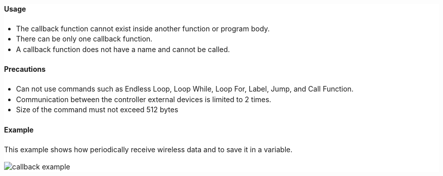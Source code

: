 #### Usage

- The callback function cannot exist inside another function or program body.
- There can be only one callback function.
- A callback function does not have a name and cannot be called.

#### Precautions

- Can not use commands such as Endless Loop, Loop While, Loop For, Label, Jump, and Call Function.
- Communication between the controller external devices is limited to 2 times.
- Size of the command must not exceed 512 bytes

#### Example

This example shows how periodically receive wireless data and to save it in a variable.

![callback example][callback_example]

[ctrl-select]: /assets/images/sw/rplus1/task/roboplus_task_en_022.png
[sft-select]: /assets/images/sw/rplus1/task/roboplus_task_en_023.png
[select-all]: /assets/images/sw/rplus1/task/roboplus_task_en_024.png
[insert-line]: /assets/images/sw/rplus1/task/roboplus_task_en_025.png
[delete_backspace]: /assets/images/sw/rplus1/task/roboplus_task_en_026.png
[delete_delete]: /assets/images/sw/rplus1/task/roboplus_task_en_027.png
[activate]: /assets/images/sw/rplus1/task/roboplus_task_en_028.png
[cut]: /assets/images/sw/rplus1/task/roboplus_task_en_029.png
[copy]: /assets/images/sw/rplus1/task/roboplus_task_en_030.png
[paste]: /assets/images/sw/rplus1/task/roboplus_task_en_031.png
[search_name]: /assets/images/sw/rplus1/task/roboplus_task_en_032.png
[search_next]: /assets/images/sw/rplus1/task/roboplus_task_en_033.png
[main]: /assets/images/sw/rplus1/task/roboplus_task_en_034.png
[end01]: /assets/images/sw/rplus1/task/roboplus_task_en_035.png
[end02]: /assets/images/sw/rplus1/task/roboplus_task_en_036.png
[end_example]: /assets/images/sw/rplus1/task/roboplus_task_en_037.png
[section]: /assets/images/sw/rplus1/task/roboplus_task_en_038.png
[omitted]: /assets/images/sw/rplus1/task/roboplus_task_en_039.png
[section_example]: /assets/images/sw/rplus1/task/roboplus_task_en_040.png
[comment]: /assets/images/sw/rplus1/task/roboplus_task_en_041.png
[math]: /assets/images/sw/rplus1/task/roboplus_task_en_042.png
[select_operator]: /assets/images/sw/rplus1/task/roboplus_task_en_043.png
[select_parameter]: /assets/images/sw/rplus1/task/roboplus_task_044.png
[math_example]: /assets/images/sw/rplus1/task/roboplus_task_en_045.png
[load]: /assets/images/sw/rplus1/task/roboplus_task_en_046.png
[select_load]: /assets/images/sw/rplus1/task/roboplus_task_047.png
[load_example01]: /assets/images/sw/rplus1/task/roboplus_task_en_048.png
[load_example02]: /assets/images/sw/rplus1/task/roboplus_task_en_049.png
[label_jump]: /assets/images/sw/rplus1/task/roboplus_task_en_050.png
[jump_label]: /assets/images/sw/rplus1/task/roboplus_task_en_051.png
[jump_label_target]: /assets/images/sw/rplus1/task/roboplus_task_en_052.png
[jump_example]: /assets/images/sw/rplus1/task/roboplus_task_en_053.png
[img_conditional_01]: /assets/images/sw/rplus1/task/roboplus_task_054.png
[img_conditional_02]: /assets/images/sw/rplus1/task/roboplus_task_055.png
[img_conditional_03]: /assets/images/sw/rplus1/task/roboplus_task_056.png
[img_conditional_04]: /assets/images/sw/rplus1/task/roboplus_task_057.png
[ifelse_usage]: /assets/images/sw/rplus1/task/roboplus_task_en_058.png
[ifelse_example]: /assets/images/sw/rplus1/task/roboplus_task_en_059.png
[endless_usage]: /assets/images/sw/rplus1/task/roboplus_task_en_060.png
[endless_example]: /assets/images/sw/rplus1/task/roboplus_task_en_061.png
[while_usage]: /assets/images/sw/rplus1/task/roboplus_task_en_062.png
[while_example]: /assets/images/sw/rplus1/task/roboplus_task_en_063.png
[img_for]: /assets/images/sw/rplus1/task/roboplus_task_en_064.png
[for_usage1]: /assets/images/sw/rplus1/task/roboplus_task_en_065.png
[for_usage2]: /assets/images/sw/rplus1/task/roboplus_task_en_066.png
[for_example]: /assets/images/sw/rplus1/task/roboplus_task_en_067.png
[img_break]: /assets/images/sw/rplus1/task/roboplus_task_en_068.png
[break_example]: /assets/images/sw/rplus1/task/roboplus_task_en_069.png
[wait_example]: /assets/images/sw/rplus1/task/roboplus_task_en_070.png
[img_exit]: /assets/images/sw/rplus1/task/roboplus_task_en_071.png
[exit_example]: /assets/images/sw/rplus1/task/roboplus_task_en_072.png
[img_call]: /assets/images/sw/rplus1/task/roboplus_task_en_073.png
[call_usage1]: /assets/images/sw/rplus1/task/roboplus_task_en_074.png
[call_usage2]: /assets/images/sw/rplus1/task/roboplus_task_en_075.png
[call_example]: /assets/images/sw/rplus1/task/roboplus_task_en_076.png
[callback_example]: /assets/images/sw/rplus1/task/roboplus_task_en_077.png
